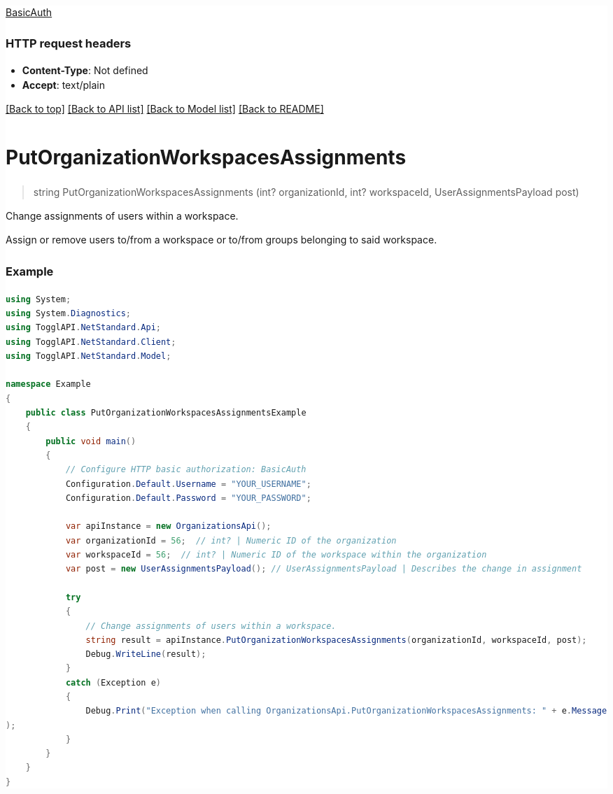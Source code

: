 [BasicAuth](../README.md#BasicAuth)

### HTTP request headers

 - **Content-Type**: Not defined
 - **Accept**: text/plain

[[Back to top]](#) [[Back to API list]](../README.md#documentation-for-api-endpoints) [[Back to Model list]](../README.md#documentation-for-models) [[Back to README]](../README.md)

<a name="putorganizationworkspacesassignments"></a>
# **PutOrganizationWorkspacesAssignments**
> string PutOrganizationWorkspacesAssignments (int? organizationId, int? workspaceId, UserAssignmentsPayload post)

Change assignments of users within a workspace.

Assign or remove users to/from a workspace or to/from groups belonging to said workspace.

### Example
```csharp
using System;
using System.Diagnostics;
using TogglAPI.NetStandard.Api;
using TogglAPI.NetStandard.Client;
using TogglAPI.NetStandard.Model;

namespace Example
{
    public class PutOrganizationWorkspacesAssignmentsExample
    {
        public void main()
        {
            // Configure HTTP basic authorization: BasicAuth
            Configuration.Default.Username = "YOUR_USERNAME";
            Configuration.Default.Password = "YOUR_PASSWORD";

            var apiInstance = new OrganizationsApi();
            var organizationId = 56;  // int? | Numeric ID of the organization
            var workspaceId = 56;  // int? | Numeric ID of the workspace within the organization
            var post = new UserAssignmentsPayload(); // UserAssignmentsPayload | Describes the change in assignment

            try
            {
                // Change assignments of users within a workspace.
                string result = apiInstance.PutOrganizationWorkspacesAssignments(organizationId, workspaceId, post);
                Debug.WriteLine(result);
            }
            catch (Exception e)
            {
                Debug.Print("Exception when calling OrganizationsApi.PutOrganizationWorkspacesAssignments: " + e.Message );
            }
        }
    }
}
```
